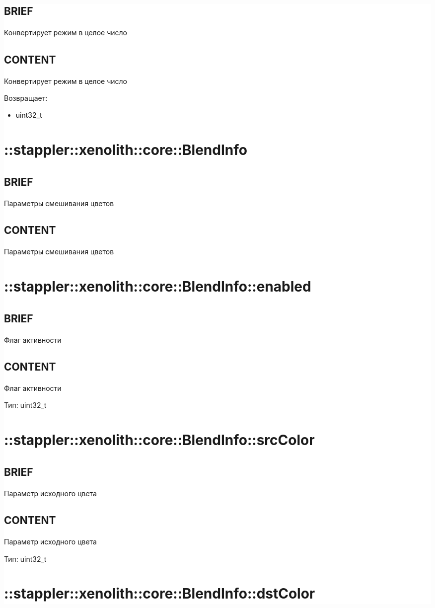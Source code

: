 ## BRIEF

Конвертирует режим в целое число

## CONTENT

Конвертирует режим в целое число

Возвращает:
* uint32_t

# ::stappler::xenolith::core::BlendInfo

## BRIEF

Параметры смешивания цветов

## CONTENT

Параметры смешивания цветов


# ::stappler::xenolith::core::BlendInfo::enabled

## BRIEF

Флаг активности

## CONTENT

Флаг активности

Тип: uint32_t


# ::stappler::xenolith::core::BlendInfo::srcColor

## BRIEF

Параметр исходного цвета

## CONTENT

Параметр исходного цвета

Тип: uint32_t


# ::stappler::xenolith::core::BlendInfo::dstColor
